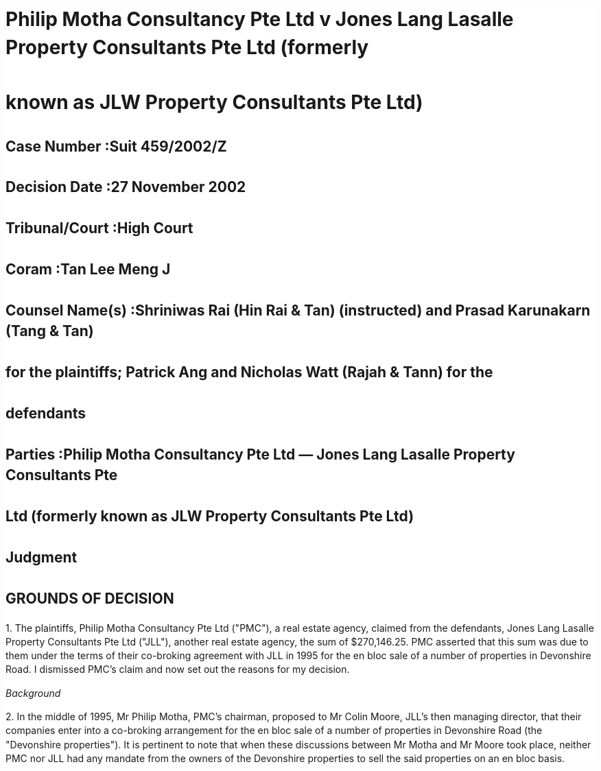 # Philip Motha Consultancy Pte Ltd v Jones Lang Lasalle Property Consultants Pte Ltd (formerly 

# known as JLW Property Consultants Pte Ltd) 



## Case Number :Suit 459/2002/Z 

## Decision Date :27 November 2002 

## Tribunal/Court :High Court 

## Coram :Tan Lee Meng J 

## Counsel Name(s) :Shriniwas Rai (Hin Rai & Tan) (instructed) and Prasad Karunakarn (Tang & Tan) 

## for the plaintiffs; Patrick Ang and Nicholas Watt (Rajah & Tann) for the 

## defendants 

## Parties :Philip Motha Consultancy Pte Ltd — Jones Lang Lasalle Property Consultants Pte 

## Ltd (formerly known as JLW Property Consultants Pte Ltd) 

## Judgment 

## GROUNDS OF DECISION 

1\. The plaintiffs, Philip Motha Consultancy Pte Ltd ("PMC"), a real estate agency, claimed from the defendants, Jones Lang Lasalle Property Consultants Pte Ltd ("JLL"), another real estate agency, the sum of $270,146.25. PMC asserted that this sum was due to them under the terms of their co-broking agreement with JLL in 1995 for the en bloc sale of a number of properties in Devonshire Road. I dismissed PMC’s claim and now set out the reasons for my decision. 

_Background_ 

2\. In the middle of 1995, Mr Philip Motha, PMC’s chairman, proposed to Mr Colin Moore, JLL’s then managing director, that their companies enter into a co-broking arrangement for the en bloc sale of a number of properties in Devonshire Road (the "Devonshire properties"). It is pertinent to note that when these discussions between Mr Motha and Mr Moore took place, neither PMC nor JLL had any mandate from the owners of the Devonshire properties to sell the said properties on an en bloc basis. 

